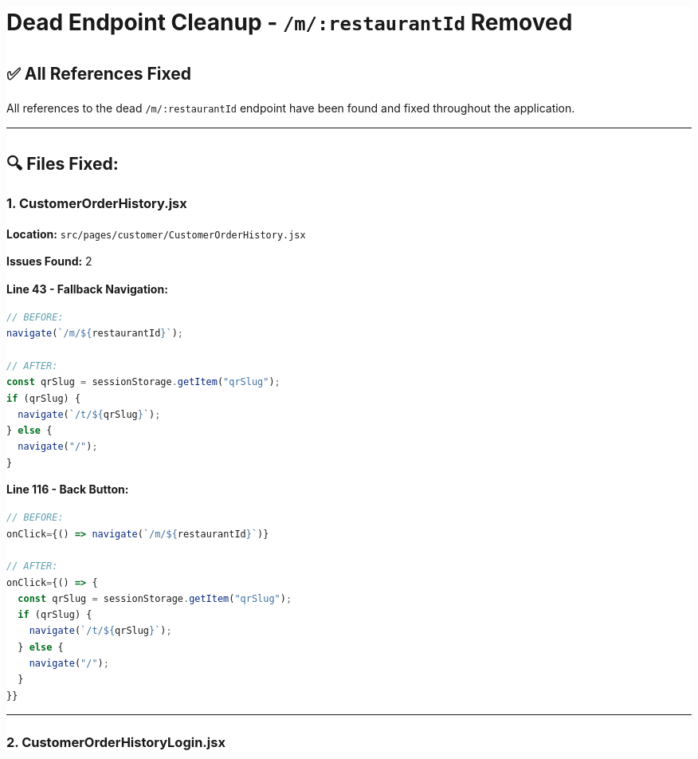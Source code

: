 # Dead Endpoint Cleanup - `/m/:restaurantId` Removed

## ✅ All References Fixed

All references to the dead `/m/:restaurantId` endpoint have been found and fixed throughout the application.

---

## 🔍 Files Fixed:

### 1. **CustomerOrderHistory.jsx**

**Location:** `src/pages/customer/CustomerOrderHistory.jsx`

**Issues Found:** 2

**Line 43 - Fallback Navigation:**

```javascript
// BEFORE:
navigate(`/m/${restaurantId}`);

// AFTER:
const qrSlug = sessionStorage.getItem("qrSlug");
if (qrSlug) {
  navigate(`/t/${qrSlug}`);
} else {
  navigate("/");
}
```

**Line 116 - Back Button:**

```javascript
// BEFORE:
onClick={() => navigate(`/m/${restaurantId}`)}

// AFTER:
onClick={() => {
  const qrSlug = sessionStorage.getItem("qrSlug");
  if (qrSlug) {
    navigate(`/t/${qrSlug}`);
  } else {
    navigate("/");
  }
}}
```

---

### 2. **CustomerOrderHistoryLogin.jsx**
